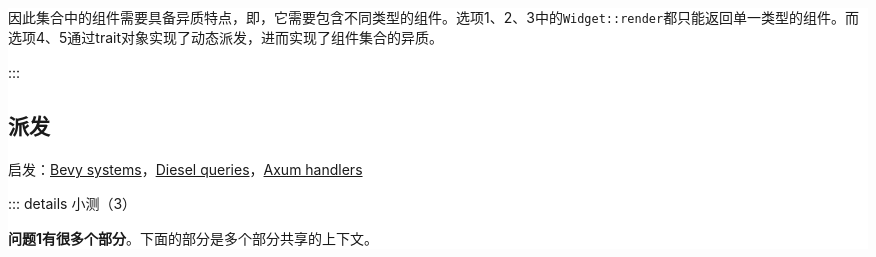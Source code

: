 因此集合中的组件需要具备异质特点，即，它需要包含不同类型的组件。选项1、2、3中的`Widget::render`都只能返回单一类型的组件。而选项4、5通过trait对象实现了动态派发，进而实现了组件集合的异质。

</template>
<template #quiz>

选择能满足以下要求的设计：

要求：API使用者期望每一种组件都有一个独特的结构体来表示，每个结构体都实现了`Widget`trait。每个组件可以返回一个包含可能类型的集合。

<Checkbox>
<Option label="1" />
<Option label="2" />
<Option label="3" />
<Option label="4" answer />
<Option label="5" answer />
</Checkbox>

</template>
</Quiz>

<Quiz>
<template #description>

解析：选项2里的`Widget`trait没有约束`Children: Widget`。其他的选都保证了`Vec<W>`中的`W`满足`W: Widget`。

</template>
<template #quiz>

选择能满足以下要求的设计：

要求：只有实现了`Widget`的trait可以被`render`返回。

<Checkbox>
<Option label="1" answer />
<Option label="2" />
<Option label="3" answer />
<Option label="4" answer />
<Option label="5" answer />
</Checkbox>

</template>
</Quiz>
</QuizProvider>
:::

## 派发

启发：[Bevy systems](https://docs.rs/bevy_ecs/0.11.2/bevy_ecs/system/trait.IntoSystem.html)，[Diesel queries](https://docs.diesel.rs/2.1.x/diesel/query_dsl/trait.BelongingToDsl.html)，[Axum handlers](https://docs.rs/axum/0.6.20/axum/handler/trait.Handler.html)

::: details 小测（3）
<QuizProvider>
<div>

**问题1有很多个部分**。下面的部分是多个部分共享的上下文。
